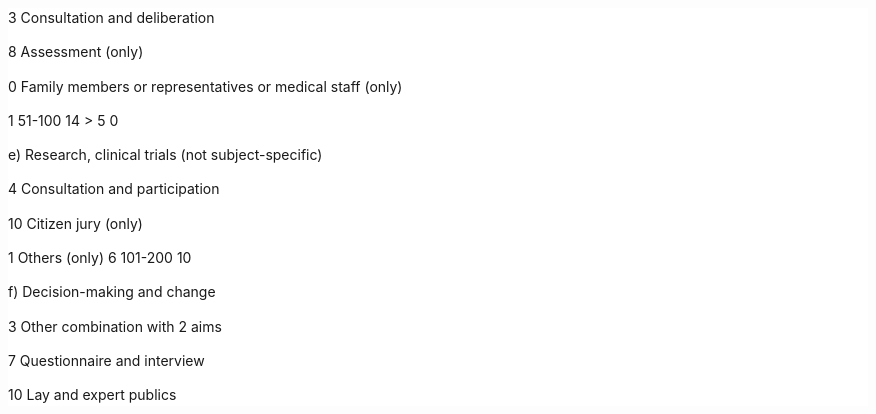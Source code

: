 3 
Consultation 
and 
deliberation 

8 
Assessment 
(only) 

0 
Family members 
or 
representatives 
or medical staff 
(only) 

1 
51-100 
14 > 5 
0 

e) 
Research, clinical 
trials 
(not subject-specific) 

4 
Consultation 
and 
participation 

10 Citizen jury 
(only) 

1 
Others (only) 
6 
101-200 
10 

f) 
Decision-making and 
change 

3 
Other 
combination 
with 2 aims 

7 
Questionnaire 
and interview 

10 
Lay and expert 
publics 
